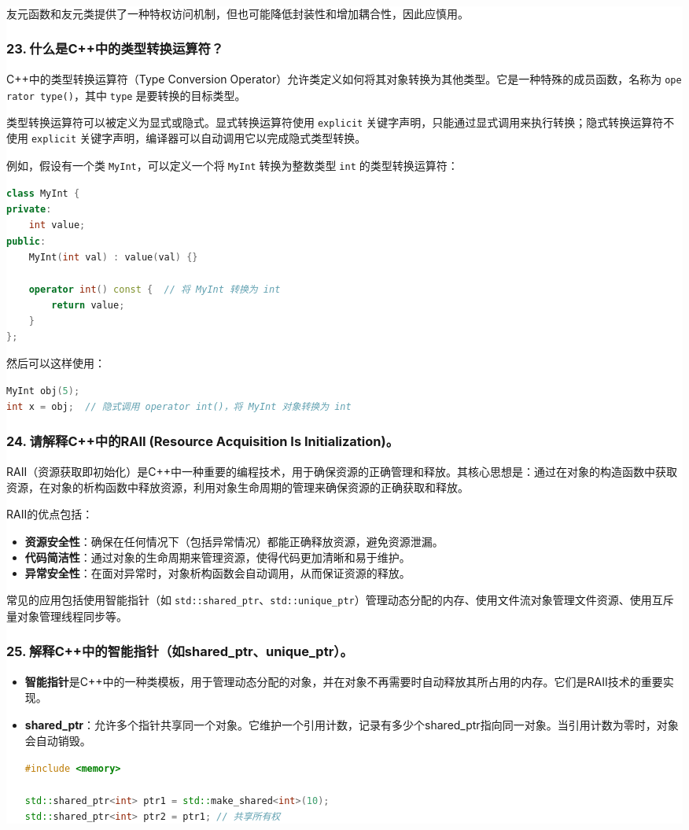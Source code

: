 友元函数和友元类提供了一种特权访问机制，但也可能降低封装性和增加耦合性，因此应慎用。

### 23. 什么是C++中的类型转换运算符？

C++中的类型转换运算符（Type Conversion Operator）允许类定义如何将其对象转换为其他类型。它是一种特殊的成员函数，名称为 `operator type()`，其中 `type` 是要转换的目标类型。

类型转换运算符可以被定义为显式或隐式。显式转换运算符使用 `explicit` 关键字声明，只能通过显式调用来执行转换；隐式转换运算符不使用 `explicit` 关键字声明，编译器可以自动调用它以完成隐式类型转换。

例如，假设有一个类 `MyInt`，可以定义一个将 `MyInt` 转换为整数类型 `int` 的类型转换运算符：

```cpp
class MyInt {
private:
    int value;
public:
    MyInt(int val) : value(val) {}

    operator int() const {  // 将 MyInt 转换为 int
        return value;
    }
};
```

然后可以这样使用：

```cpp
MyInt obj(5);
int x = obj;  // 隐式调用 operator int()，将 MyInt 对象转换为 int
```

### 24. 请解释C++中的RAII (Resource Acquisition Is Initialization)。

RAII（资源获取即初始化）是C++中一种重要的编程技术，用于确保资源的正确管理和释放。其核心思想是：通过在对象的构造函数中获取资源，在对象的析构函数中释放资源，利用对象生命周期的管理来确保资源的正确获取和释放。

RAII的优点包括：
- **资源安全性**：确保在任何情况下（包括异常情况）都能正确释放资源，避免资源泄漏。
- **代码简洁性**：通过对象的生命周期来管理资源，使得代码更加清晰和易于维护。
- **异常安全性**：在面对异常时，对象析构函数会自动调用，从而保证资源的释放。

常见的应用包括使用智能指针（如 `std::shared_ptr`、`std::unique_ptr`）管理动态分配的内存、使用文件流对象管理文件资源、使用互斥量对象管理线程同步等。

### 25. 解释C++中的智能指针（如shared_ptr、unique_ptr）。

- **智能指针**是C++中的一种类模板，用于管理动态分配的对象，并在对象不再需要时自动释放其所占用的内存。它们是RAII技术的重要实现。

- **shared_ptr**：允许多个指针共享同一个对象。它维护一个引用计数，记录有多少个shared_ptr指向同一对象。当引用计数为零时，对象会自动销毁。

  ```cpp
  #include <memory>

  std::shared_ptr<int> ptr1 = std::make_shared<int>(10);
  std::shared_ptr<int> ptr2 = ptr1; // 共享所有权
  ```
